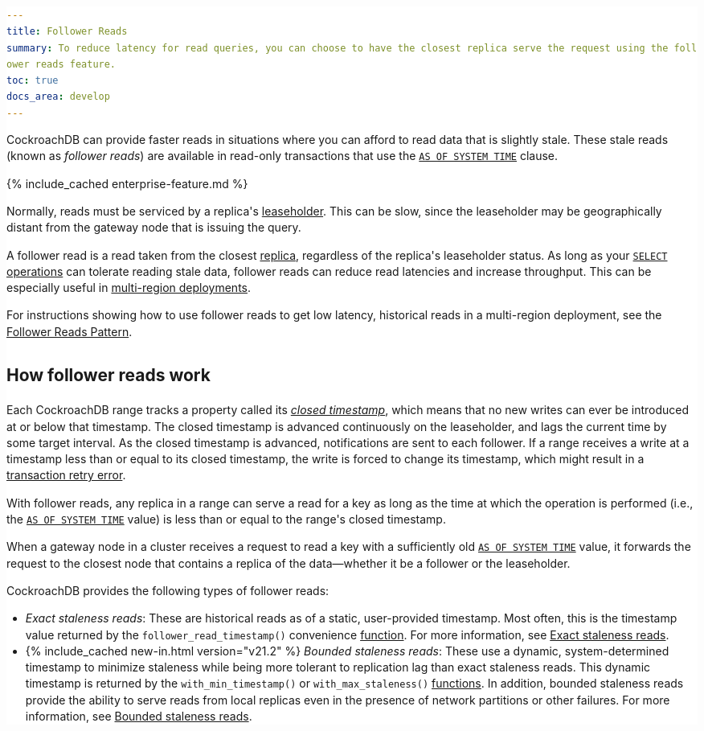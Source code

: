 ```yaml
---
title: Follower Reads
summary: To reduce latency for read queries, you can choose to have the closest replica serve the request using the follower reads feature.
toc: true
docs_area: develop
---
```


CockroachDB can provide faster reads in situations where you can afford to read data that is slightly stale. These stale reads (known as _follower reads_)  are available in read-only transactions that use the [`AS OF SYSTEM TIME`](as-of-system-time.html) clause.

{% include_cached enterprise-feature.md %}

Normally, reads must be serviced by a replica's [leaseholder](architecture/overview.html#architecture-leaseholder). This can be slow, since the leaseholder may be geographically distant from the gateway node that is issuing the query.

A follower read is a read taken from the closest [replica](architecture/overview.html#architecture-replica), regardless of the replica's leaseholder status. As long as your [`SELECT` operations](select-clause.html) can tolerate reading stale data, follower reads can reduce read latencies and increase throughput. This can be especially useful in [multi-region deployments](multiregion-overview.html).

For instructions showing how to use follower reads to get low latency, historical reads in a multi-region deployment, see the [Follower Reads Pattern](topology-follower-reads.html).

## How follower reads work

Each CockroachDB range tracks a property called its [_closed timestamp_](architecture/transaction-layer.html#closed-timestamps), which means that no new writes can ever be introduced at or below that timestamp. The closed timestamp is advanced continuously on the leaseholder, and lags the current time by some target interval. As the closed timestamp is advanced, notifications are sent to each follower. If a range receives a write at a timestamp less than or equal to its closed timestamp, the write is forced to change its timestamp, which might result in a [transaction retry error](transaction-retry-error-reference.html).

With follower reads, any replica in a range can serve a read for a key as long as the time at which the operation is performed (i.e., the [`AS OF SYSTEM TIME`](as-of-system-time.html) value) is less than or equal to the range's closed timestamp.

When a gateway node in a cluster receives a request to read a key with a sufficiently old [`AS OF SYSTEM TIME`](as-of-system-time.html) value, it forwards the request to the closest node that contains a replica of the data&mdash;whether it be a follower or the leaseholder.

CockroachDB provides the following types of follower reads:

- _Exact staleness reads_: These are historical reads as of a static, user-provided timestamp. Most often, this is the timestamp value returned by the `follower_read_timestamp()` convenience [function](functions-and-operators.html). For more information, see [Exact staleness reads](#exact-staleness-reads).
- {% include_cached new-in.html version="v21.2" %} _Bounded staleness reads_: These use a dynamic, system-determined timestamp to minimize staleness while being more tolerant to replication lag than exact staleness reads. This dynamic timestamp is returned by the `with_min_timestamp()` or `with_max_staleness()` [functions](functions-and-operators.html). In addition, bounded staleness reads provide the ability to serve reads from local replicas even in the presence of network partitions or other failures. For more information, see [Bounded staleness reads](#bounded-staleness-reads).
